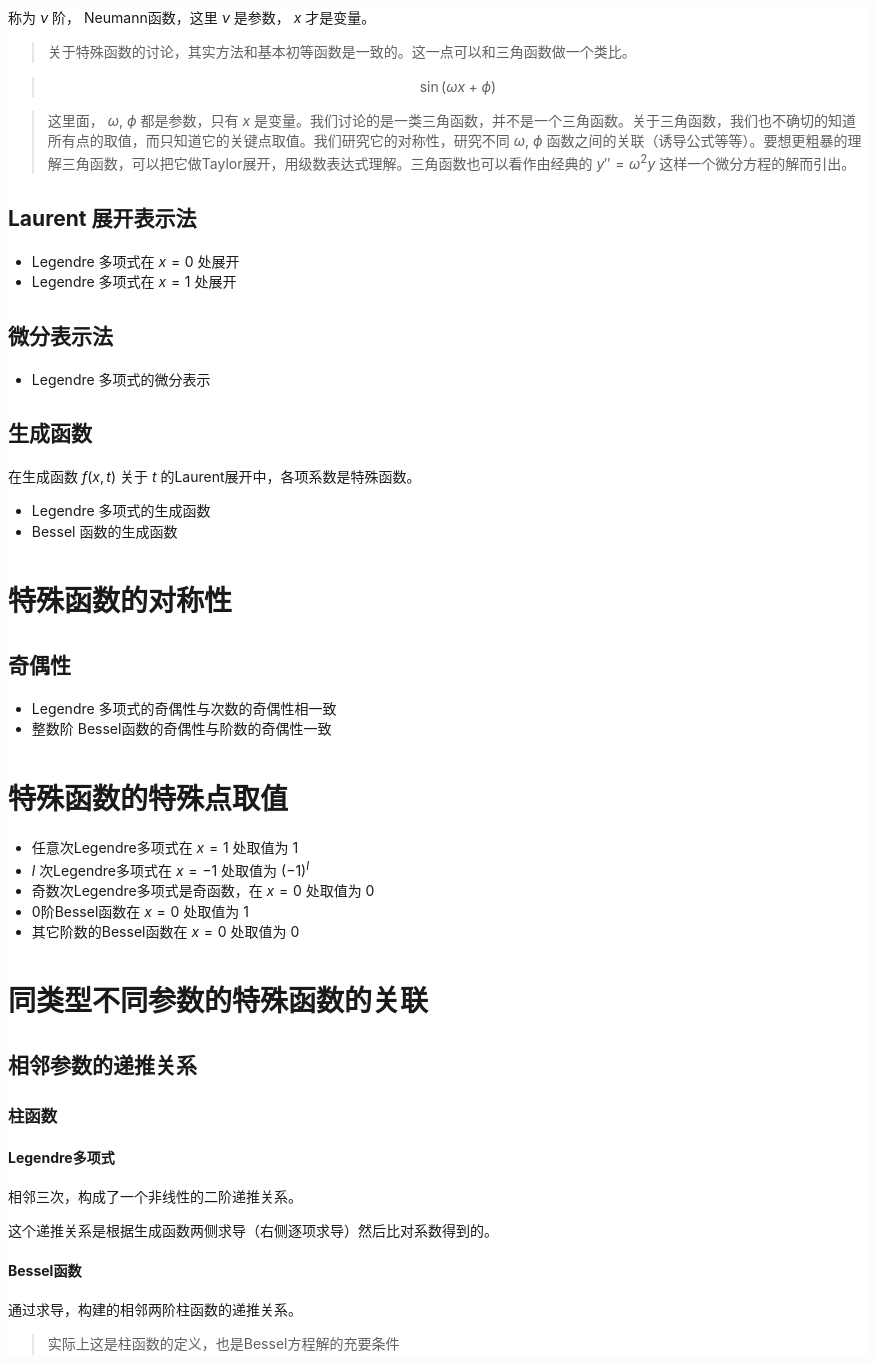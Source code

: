 
称为 $\nu$ 阶， Neumann函数，这里 $\nu$ 是参数， $x$ 才是变量。


>关于特殊函数的讨论，其实方法和基本初等函数是一致的。这一点可以和三角函数做一个类比。

>$$
\sin(\omega x +\phi)
>$$

>这里面， $\omega,\ \phi$ 都是参数，只有 $x$ 是变量。我们讨论的是一类三角函数，并不是一个三角函数。关于三角函数，我们也不确切的知道所有点的取值，而只知道它的关键点取值。我们研究它的对称性，研究不同 $\omega,\ \phi$ 函数之间的关联（诱导公式等等）。要想更粗暴的理解三角函数，可以把它做Taylor展开，用级数表达式理解。三角函数也可以看作由经典的 $y''=\omega ^2 y$ 这样一个微分方程的解而引出。

## Laurent 展开表示法
* Legendre 多项式在 $x=0$ 处展开
* Legendre 多项式在 $x=1$ 处展开
## 微分表示法
* Legendre 多项式的微分表示
## 生成函数
在生成函数 $f(x,t)$ 关于 $t$ 的Laurent展开中，各项系数是特殊函数。
* Legendre 多项式的生成函数
* Bessel 函数的生成函数
# 特殊函数的对称性
## 奇偶性
* Legendre 多项式的奇偶性与次数的奇偶性相一致
* 整数阶 Bessel函数的奇偶性与阶数的奇偶性一致
# 特殊函数的特殊点取值
* 任意次Legendre多项式在 $x=1$ 处取值为 $1$ 
* $l$ 次Legendre多项式在 $x=-1$ 处取值为 $(-1)^l$
* 奇数次Legendre多项式是奇函数，在 $x=0$ 处取值为 $0$
* 0阶Bessel函数在 $x=0$ 处取值为 $1$
* 其它阶数的Bessel函数在 $x=0$ 处取值为 $0$
# 同类型不同参数的特殊函数的关联
## 相邻参数的递推关系
### 柱函数
#### Legendre多项式
相邻三次，构成了一个非线性的二阶递推关系。

这个递推关系是根据生成函数两侧求导（右侧逐项求导）然后比对系数得到的。
#### Bessel函数
通过求导，构建的相邻两阶柱函数的递推关系。
>实际上这是柱函数的定义，也是Bessel方程解的充要条件
